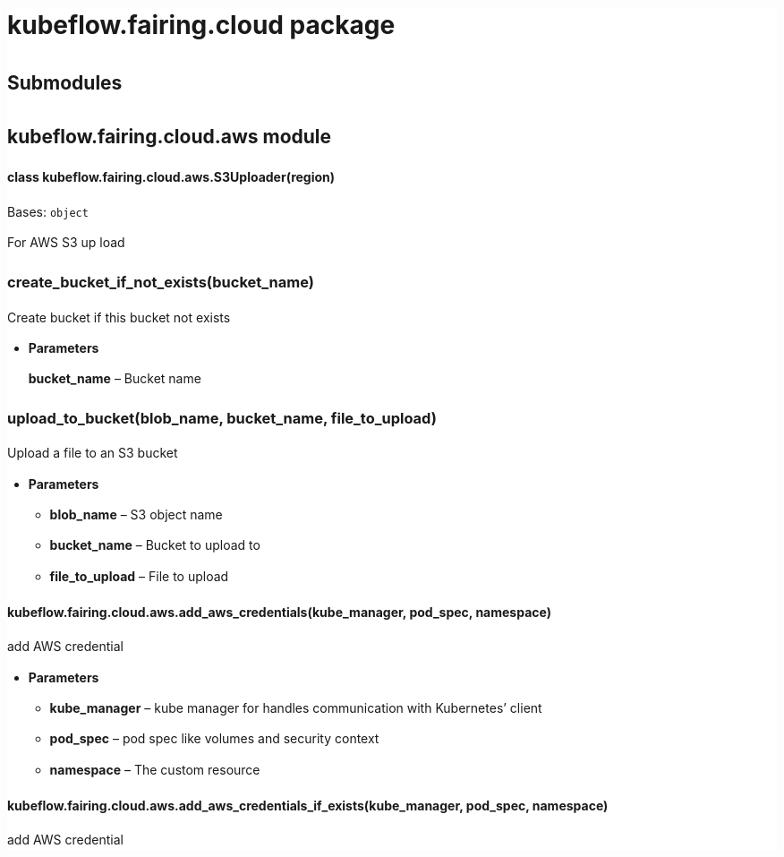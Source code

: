 # kubeflow.fairing.cloud package

## Submodules

## kubeflow.fairing.cloud.aws module


#### class kubeflow.fairing.cloud.aws.S3Uploader(region)
Bases: `object`

For AWS S3 up load


### create_bucket_if_not_exists(bucket_name)
Create bucket if this bucket not exists


* **Parameters**

    **bucket_name** – Bucket name



### upload_to_bucket(blob_name, bucket_name, file_to_upload)
Upload a file to an S3 bucket


* **Parameters**

    
    * **blob_name** – S3 object name


    * **bucket_name** – Bucket to upload to


    * **file_to_upload** – File to upload



#### kubeflow.fairing.cloud.aws.add_aws_credentials(kube_manager, pod_spec, namespace)
add AWS credential


* **Parameters**

    
    * **kube_manager** – kube manager for handles communication with Kubernetes’ client


    * **pod_spec** – pod spec like volumes and security context


    * **namespace** – The custom resource



#### kubeflow.fairing.cloud.aws.add_aws_credentials_if_exists(kube_manager, pod_spec, namespace)
add AWS credential
